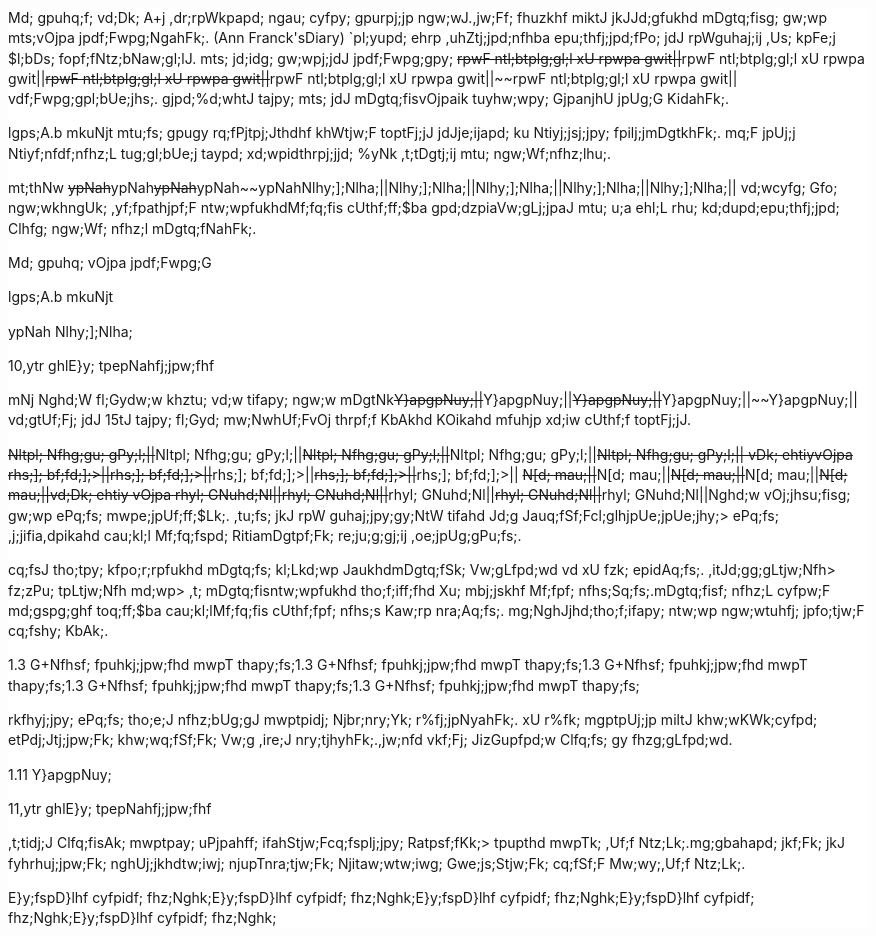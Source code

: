 Md; gpuhq;f; vd;Dk; A+j ,dr;rpWkpapd; ngau; cyfpy; gpurpj;jp ngw;wJ.,jw;Ff; fhuzkhf miktJ jkJJd;gfukhd mDgtq;fisg; gw;wp mts;vOjpa jpdf;Fwpg;NgahFk;. (Ann Franck'sDiary) `pl;yupd; ehrp ,uhZtj;jpd;nfhba epu;thfj;jpd;fPo; jdJ rpWguhaj;ij ,Us; kpFe;j $l;bDs; fopf;fNtz;bNaw;gl;lJ. mts; jd;idg; gw;wpj;jdJ jpdf;Fwpg;gpy; ~~rpwF ntl;btplg;gl;l xU rpwpa gwit||~~rpwF ntl;btplg;gl;l xU rpwpa gwit||~~rpwF ntl;btplg;gl;l xU rpwpa gwit||~~rpwF ntl;btplg;gl;l xU rpwpa gwit||~~rpwF ntl;btplg;gl;l xU rpwpa gwit|| vdf;Fwpg;gpl;bUe;jhs;. gjpd;%d;whtJ tajpy; mts; jdJ mDgtq;fisvOjpaik tuyhw;wpy; GjpanjhU jpUg;G KidahFk;.

lgps;A.b mkuNjt mtu;fs; gpugy rq;fPjtpj;Jthdhf khWtjw;F toptFj;jJ jdJje;ijapd; ku Ntiyj;jsj;jpy; fpilj;jmDgtkhFk;. mq;F jpUj;j Ntiyf;nfdf;nfhz;L tug;gl;bUe;j taypd; xd;wpidthrpj;jjd; %yNk ,t;tDgtj;ij mtu; ngw;Wf;nfhz;lhu;.

mt;thNw ~~ypNah~~ypNah~~ypNah~~ypNah~~ypNahNlhy;];Nlha;||Nlhy;];Nlha;||Nlhy;];Nlha;||Nlhy;];Nlha;||Nlhy;];Nlha;|| vd;wcyfg; Gfo; ngw;wkhngUk; ,yf;fpathjpf;F ntw;wpfukhdMf;fq;fis cUthf;ff;$ba gpd;dzpiaVw;gLj;jpaJ mtu; u\;a ehl;L rhu; kd;dupd;epu;thfj;jpd; Clhfg; ngw;Wf; nfhz;l mDgtq;fNahFk;.

Md; gpuhq; vOjpa jpdf;Fwpg;G

lgps;A.b mkuNjt

ypNah Nlhy;];Nlha;

10,ytr ghlE}y; tpepNahfj;jpw;fhf

mNj Nghd;W fl;Gydw;w khztu; vd;w tifapy; ngw;w mDgtNk~~Y}apgpNuy;||~~Y}apgpNuy;||~~Y}apgpNuy;||~~Y}apgpNuy;||~~Y}apgpNuy;|| vd;gtUf;Fj; jdJ 15tJ tajpy; fl;Gyd; mw;NwhUf;FvOj thrpf;f KbAkhd KOikahd mfuhjp xd;iw cUthf;f toptFj;jJ.

~~Nltpl; Nfhg;gu; gPy;l;||~~Nltpl; Nfhg;gu; gPy;l;||~~Nltpl; Nfhg;gu; gPy;l;||~~Nltpl; Nfhg;gu; gPy;l;||~~Nltpl; Nfhg;gu; gPy;l;|| vDk; ehtiyvOjpa ~~rhs;]; bf;fd;];>||~~rhs;]; bf;fd;];>||~~rhs;]; bf;fd;];>||~~rhs;]; bf;fd;];>||~~rhs;]; bf;fd;];>|| ~~N[d; mau;||~~N[d; mau;||~~N[d; mau;||~~N[d; mau;||~~N[d; mau;||vd;Dk; ehtiy vOjpa ~~rhyl; GNuhd;Nl||~~rhyl; GNuhd;Nl||~~rhyl; GNuhd;Nl||~~rhyl; GNuhd;Nl||~~rhyl; GNuhd;Nl||Nghd;w vOj;jhsu;fisg; gw;wp ePq;fs; mwpe;jpUf;ff;$Lk;. ,tu;fs; jkJ rpW guhaj;jpy;gy;NtW tifahd Jd;g Jauq;fSf;Fcl;glhjpUe;jpUe;jhy;> ePq;fs; ,j;jifia,dpikahd cau;kl;l Mf;fq;fspd; RitiamDgtpf;Fk; re;ju;g;gj;ij ,oe;jpUg;gPu;fs;.

cq;fsJ tho;tpy; kfpo;r;rpfukhd mDgtq;fs; kl;Lkd;wp JaukhdmDgtq;fSk; Vw;gLfpd;wd vd xU fzk; epidAq;fs;. ,itJd;gg;gLtjw;Nfh> fz;zPu; tpLtjw;Nfh md;wp> ,t; mDgtq;fisntw;wpfukhd tho;f;iff;fhd Xu; mbj;jskhf Mf;fpf; nfhs;Sq;fs;.mDgtq;fisf; nfhz;L cyfpw;F md;gspg;ghf toq;ff;$ba cau;kl;lMf;fq;fis cUthf;fpf; nfhs;s Kaw;rp nra;Aq;fs;. mg;NghJjhd;tho;f;ifapy; ntw;wp ngw;wtuhfj; jpfo;tjw;F cq;fshy; KbAk;.

1.3 G+Nfhsf; fpuhkj;jpw;fhd mwpT thapy;fs;1.3 G+Nfhsf; fpuhkj;jpw;fhd mwpT thapy;fs;1.3 G+Nfhsf; fpuhkj;jpw;fhd mwpT thapy;fs;1.3 G+Nfhsf; fpuhkj;jpw;fhd mwpT thapy;fs;1.3 G+Nfhsf; fpuhkj;jpw;fhd mwpT thapy;fs;

rkfhyj;jpy; ePq;fs; tho;e;J nfhz;bUg;gJ mwptpidj; Njbr;nry;Yk; r%fj;jpNyahFk;. xU r%fk; mgptpUj;jp miltJ khw;wKWk;cyfpd; etPdj;Jtj;jpw;Fk; khw;wq;fSf;Fk; Vw;g ,ire;J nry;tjhyhFk;.,jw;nfd vkf;Fj; JizGupfpd;w Clfq;fs; gy fhzg;gLfpd;wd.

1.11 Y}apgpNuy;

11,ytr ghlE}y; tpepNahfj;jpw;fhf

,t;tidj;J Clfq;fisAk; mwptpay; uPjpahff; ifahStjw;Fcq;fsplj;jpy; Ratpsf;fKk;> tpupthd mwpTk; ,Uf;f Ntz;Lk;.mg;gbahapd; jkf;Fk; jkJ fyhrhuj;jpw;Fk; nghUj;jkhdtw;iwj; njupTnra;tjw;Fk; Njitaw;wtw;iwg; Gwe;js;Stjw;Fk; cq;fSf;F Mw;wy;,Uf;f Ntz;Lk;.

E}y;fspD}lhf cyfpidf; fhz;Nghk;E}y;fspD}lhf cyfpidf; fhz;Nghk;E}y;fspD}lhf cyfpidf; fhz;Nghk;E}y;fspD}lhf cyfpidf; fhz;Nghk;E}y;fspD}lhf cyfpidf; fhz;Nghk;
